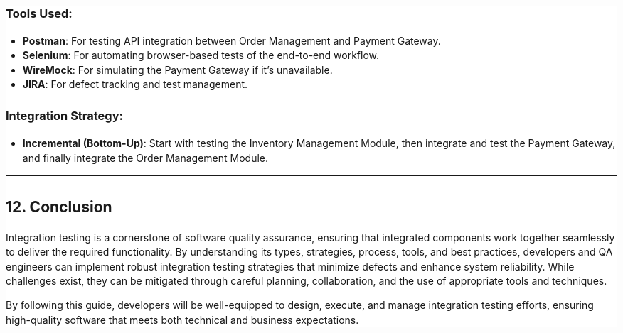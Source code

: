 ### Tools Used:
- **Postman**: For testing API integration between Order Management and Payment Gateway.
- **Selenium**: For automating browser-based tests of the end-to-end workflow.
- **WireMock**: For simulating the Payment Gateway if it’s unavailable.
- **JIRA**: For defect tracking and test management.

### Integration Strategy:
- **Incremental (Bottom-Up)**: Start with testing the Inventory Management Module, then integrate and test the Payment Gateway, and finally integrate the Order Management Module.

---

## 12. Conclusion

Integration testing is a cornerstone of software quality assurance, ensuring that integrated components work together seamlessly to deliver the required functionality. By understanding its types, strategies, process, tools, and best practices, developers and QA engineers can implement robust integration testing strategies that minimize defects and enhance system reliability. While challenges exist, they can be mitigated through careful planning, collaboration, and the use of appropriate tools and techniques.

By following this guide, developers will be well-equipped to design, execute, and manage integration testing efforts, ensuring high-quality software that meets both technical and business expectations.
